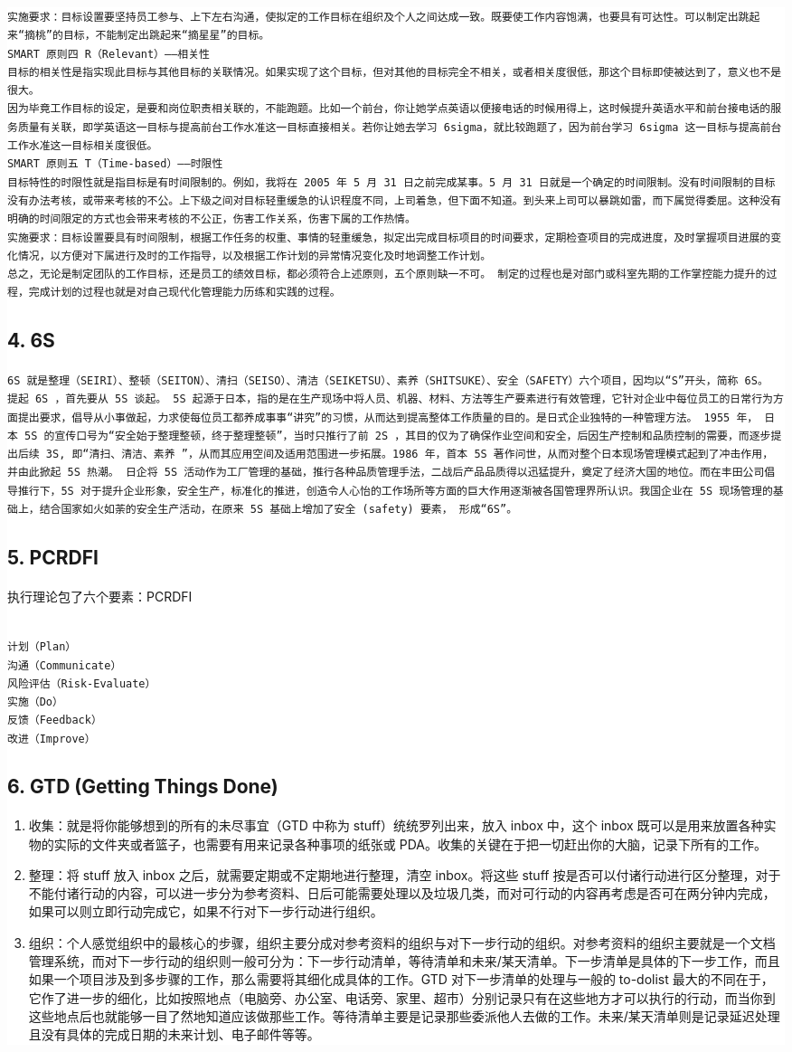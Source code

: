 ```
实施要求：目标设置要坚持员工参与、上下左右沟通，使拟定的工作目标在组织及个人之间达成一致。既要使工作内容饱满，也要具有可达性。可以制定出跳起来“摘桃”的目标，不能制定出跳起来“摘星星”的目标。
SMART 原则四 R（Relevant）——相关性
目标的相关性是指实现此目标与其他目标的关联情况。如果实现了这个目标，但对其他的目标完全不相关，或者相关度很低，那这个目标即使被达到了，意义也不是很大。
因为毕竟工作目标的设定，是要和岗位职责相关联的，不能跑题。比如一个前台，你让她学点英语以便接电话的时候用得上，这时候提升英语水平和前台接电话的服务质量有关联，即学英语这一目标与提高前台工作水准这一目标直接相关。若你让她去学习 6sigma，就比较跑题了，因为前台学习 6sigma 这一目标与提高前台工作水准这一目标相关度很低。
SMART 原则五 T（Time-based）——时限性
目标特性的时限性就是指目标是有时间限制的。例如，我将在 2005 年 5 月 31 日之前完成某事。5 月 31 日就是一个确定的时间限制。没有时间限制的目标没有办法考核，或带来考核的不公。上下级之间对目标轻重缓急的认识程度不同，上司着急，但下面不知道。到头来上司可以暴跳如雷，而下属觉得委屈。这种没有明确的时间限定的方式也会带来考核的不公正，伤害工作关系，伤害下属的工作热情。
实施要求：目标设置要具有时间限制，根据工作任务的权重、事情的轻重缓急，拟定出完成目标项目的时间要求，定期检查项目的完成进度，及时掌握项目进展的变化情况，以方便对下属进行及时的工作指导，以及根据工作计划的异常情况变化及时地调整工作计划。
总之，无论是制定团队的工作目标，还是员工的绩效目标，都必须符合上述原则，五个原则缺一不可。 制定的过程也是对部门或科室先期的工作掌控能力提升的过程，完成计划的过程也就是对自己现代化管理能力历练和实践的过程。	

```

## 4. 6S

```
6S 就是整理（SEIRI）、整顿（SEITON）、清扫（SEISO）、清洁（SEIKETSU）、素养（SHITSUKE）、安全（SAFETY）六个项目，因均以“S”开头，简称 6S。
提起 6S ，首先要从 5S 谈起。 5S 起源于日本，指的是在生产现场中将人员、机器、材料、方法等生产要素进行有效管理，它针对企业中每位员工的日常行为方面提出要求，倡导从小事做起，力求使每位员工都养成事事“讲究”的习惯，从而达到提高整体工作质量的目的。是日式企业独特的一种管理方法。 1955 年， 日本 5S 的宣传口号为“安全始于整理整顿，终于整理整顿”，当时只推行了前 2S ，其目的仅为了确保作业空间和安全，后因生产控制和品质控制的需要，而逐步提出后续 3S, 即“清扫、清洁、素养 ”，从而其应用空间及适用范围进一步拓展。1986 年，首本 5S 著作问世，从而对整个日本现场管理模式起到了冲击作用， 并由此掀起 5S 热潮。 日企将 5S 活动作为工厂管理的基础，推行各种品质管理手法，二战后产品品质得以迅猛提升，奠定了经济大国的地位。而在丰田公司倡导推行下，5S 对于提升企业形象，安全生产，标准化的推进，创造令人心怡的工作场所等方面的巨大作用逐渐被各国管理界所认识。我国企业在 5S 现场管理的基础上，结合国家如火如荼的安全生产活动，在原来 5S 基础上增加了安全 (safety) 要素， 形成“6S”。	

```

## 5. PCRDFI

执行理论包了六个要素：PCRDFI

```

计划（Plan）
沟通（Communicate）
风险评估（Risk-Evaluate） 
实施（Do）
反馈（Feedback）
改进（Improve）

```

## 6. GTD (Getting Things Done)

1.  收集：就是将你能够想到的所有的未尽事宜（GTD 中称为 stuff）统统罗列出来，放入 inbox 中，这个 inbox 既可以是用来放置各种实物的实际的文件夹或者篮子，也需要有用来记录各种事项的纸张或 PDA。收集的关键在于把一切赶出你的大脑，记录下所有的工作。

2.  整理：将 stuff 放入 inbox 之后，就需要定期或不定期地进行整理，清空 inbox。将这些 stuff 按是否可以付诸行动进行区分整理，对于不能付诸行动的内容，可以进一步分为参考资料、日后可能需要处理以及垃圾几类，而对可行动的内容再考虑是否可在两分钟内完成，如果可以则立即行动完成它，如果不行对下一步行动进行组织。

3.  组织：个人感觉组织中的最核心的步骤，组织主要分成对参考资料的组织与对下一步行动的组织。对参考资料的组织主要就是一个文档管理系统，而对下一步行动的组织则一般可分为：下一步行动清单，等待清单和未来/某天清单。下一步清单是具体的下一步工作，而且如果一个项目涉及到多步骤的工作，那么需要将其细化成具体的工作。GTD 对下一步清单的处理与一般的 to-dolist 最大的不同在于，它作了进一步的细化，比如按照地点（电脑旁、办公室、电话旁、家里、超市）分别记录只有在这些地方才可以执行的行动，而当你到这些地点后也就能够一目了然地知道应该做那些工作。等待清单主要是记录那些委派他人去做的工作。未来/某天清单则是记录延迟处理且没有具体的完成日期的未来计划、电子邮件等等。
